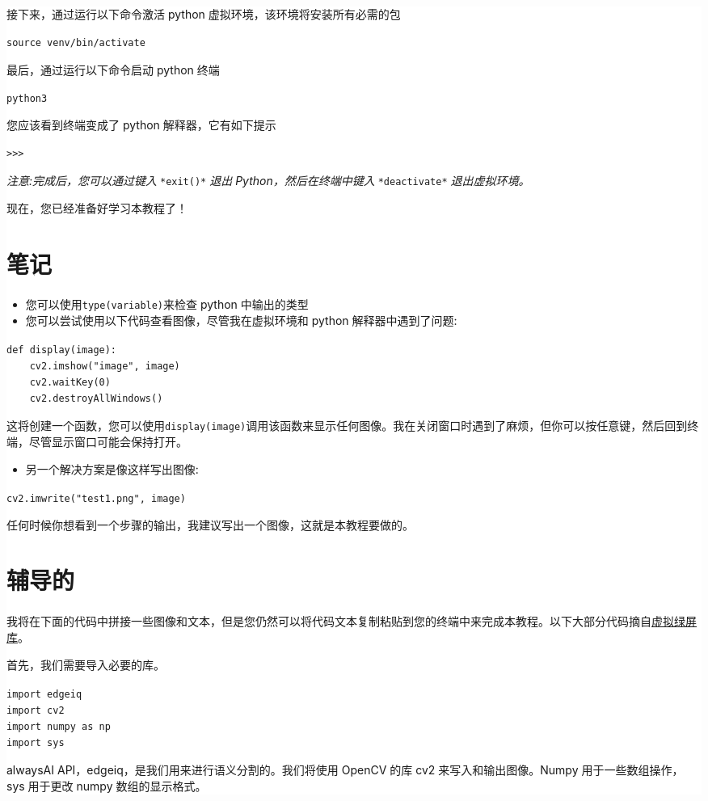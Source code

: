 接下来，通过运行以下命令激活 python 虚拟环境，该环境将安装所有必需的包

```
source venv/bin/activate
```

最后，通过运行以下命令启动 python 终端

```
python3
```

您应该看到终端变成了 python 解释器，它有如下提示

```
>>>
```

*注意:完成后，您可以通过键入* `*exit()*` *退出 Python，然后在终端中键入* `*deactivate*` *退出虚拟环境。*

现在，您已经准备好学习本教程了！

# 笔记

*   您可以使用`type(variable)`来检查 python 中输出的类型
*   您可以尝试使用以下代码查看图像，尽管我在虚拟环境和 python 解释器中遇到了问题:

```
def display(image):
    cv2.imshow("image", image)
    cv2.waitKey(0)
    cv2.destroyAllWindows()
```

这将创建一个函数，您可以使用`display(image)`调用该函数来显示任何图像。我在关闭窗口时遇到了麻烦，但你可以按任意键，然后回到终端，尽管显示窗口可能会保持打开。

*   另一个解决方案是像这样写出图像:

```
cv2.imwrite("test1.png", image)
```

任何时候你想看到一个步骤的输出，我建议写出一个图像，这就是本教程要做的。

# 辅导的

我将在下面的代码中拼接一些图像和文本，但是您仍然可以将代码文本复制粘贴到您的终端中来完成本教程。以下大部分代码摘自[虚拟绿屏库](https://github.com/alwaysai/virtual-green-screen)。

首先，我们需要导入必要的库。

```
import edgeiq
import cv2
import numpy as np
import sys
```

alwaysAI API，edgeiq，是我们用来进行语义分割的。我们将使用 OpenCV 的库 cv2 来写入和输出图像。Numpy 用于一些数组操作，sys 用于更改 numpy 数组的显示格式。
